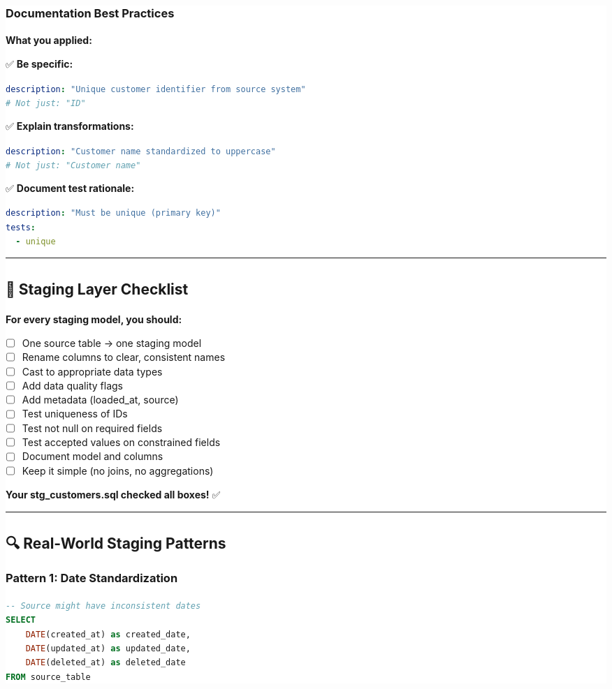 ### Documentation Best Practices

**What you applied:**

✅ **Be specific:**
```yaml
description: "Unique customer identifier from source system"
# Not just: "ID"
```

✅ **Explain transformations:**
```yaml
description: "Customer name standardized to uppercase"
# Not just: "Customer name"
```

✅ **Document test rationale:**
```yaml
description: "Must be unique (primary key)"
tests:
  - unique
```

---

## 🎯 Staging Layer Checklist

**For every staging model, you should:**

- [ ] One source table → one staging model
- [ ] Rename columns to clear, consistent names
- [ ] Cast to appropriate data types
- [ ] Add data quality flags
- [ ] Add metadata (loaded_at, source)
- [ ] Test uniqueness of IDs
- [ ] Test not null on required fields
- [ ] Test accepted values on constrained fields
- [ ] Document model and columns
- [ ] Keep it simple (no joins, no aggregations)

**Your stg_customers.sql checked all boxes!** ✅

---

## 🔍 Real-World Staging Patterns

### Pattern 1: Date Standardization

```sql
-- Source might have inconsistent dates
SELECT
    DATE(created_at) as created_date,
    DATE(updated_at) as updated_date,
    DATE(deleted_at) as deleted_date
FROM source_table
```
